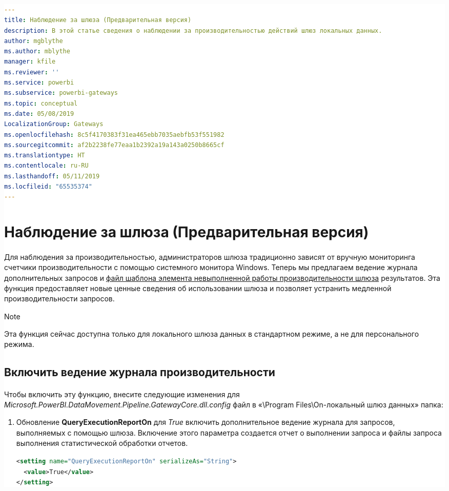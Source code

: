 ```yaml
---
title: Наблюдение за шлюза (Предварительная версия)
description: В этой статье сведения о наблюдении за производительностью действий шлюз локальных данных.
author: mgblythe
ms.author: mblythe
manager: kfile
ms.reviewer: ''
ms.service: powerbi
ms.subservice: powerbi-gateways
ms.topic: conceptual
ms.date: 05/08/2019
LocalizationGroup: Gateways
ms.openlocfilehash: 8c5f4170383f31ea465ebb7035aebfb53f551982
ms.sourcegitcommit: af2b2238fe77eaa1b2392a19a143a0250b8665cf
ms.translationtype: HT
ms.contentlocale: ru-RU
ms.lasthandoff: 05/11/2019
ms.locfileid: "65535374"
---
```

# <a name="gateway-performance-monitoring-public-preview"></a>Наблюдение за шлюза (Предварительная версия)

Для наблюдения за производительностью, администраторов шлюза традиционно зависят от вручную мониторинга счетчики производительности с помощью системного монитора Windows. Теперь мы предлагаем ведение журнала дополнительных запросов и [файл шаблона элемента невыполненной работы производительности шлюза](http://download.microsoft.com/download/D/A/1/DA1FDDB8-6DA8-4F50-B4D0-18019591E182/GatewayPerformanceMonitoring.pbit) результатов. Эта функция предоставляет новые ценные сведения об использовании шлюза и позволяет устранить медленной производительности запросов.

> [!NOTE]
> Эта функция сейчас доступна только для локального шлюза данных в стандартном режиме, а не для персонального режима.

## <a name="enable-performance-logging"></a>Включить ведение журнала производительности

Чтобы включить эту функцию, внесите следующие изменения для *Microsoft.PowerBI.DataMovement.Pipeline.GatewayCore.dll.config* файл в «\Program Files\On-локальный шлюз данных» папка:

1. Обновление **QueryExecutionReportOn** для _True_ включить дополнительное ведение журнала для запросов, выполняемых с помощью шлюза. Включение этого параметра создается отчет о выполнении запроса и файлы запроса выполнения статистической обработки отчетов.

   ``` xml
   <setting name="QueryExecutionReportOn" serializeAs="String">
     <value>True</value>
   </setting>
   ```
